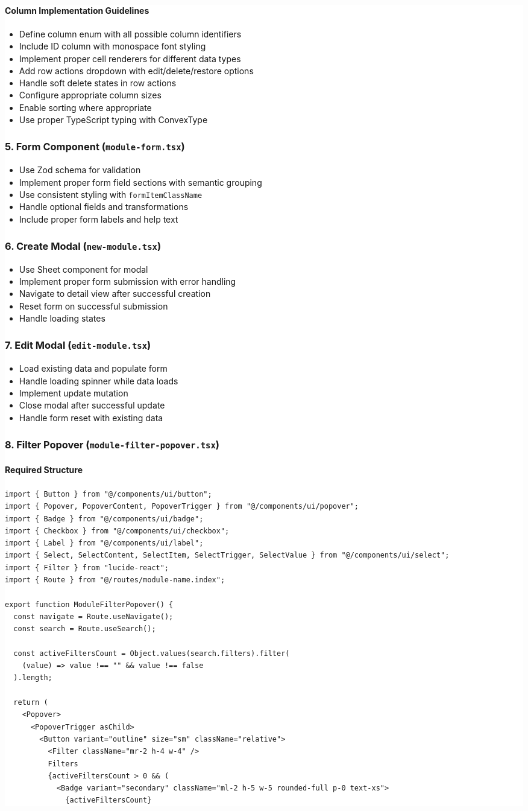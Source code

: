 
#### Column Implementation Guidelines
- Define column enum with all possible column identifiers
- Include ID column with monospace font styling
- Implement proper cell renderers for different data types
- Add row actions dropdown with edit/delete/restore options
- Handle soft delete states in row actions
- Configure appropriate column sizes
- Enable sorting where appropriate
- Use proper TypeScript typing with ConvexType

### 5. Form Component (`module-form.tsx`)
- Use Zod schema for validation
- Implement proper form field sections with semantic grouping
- Use consistent styling with `formItemClassName`
- Handle optional fields and transformations
- Include proper form labels and help text

### 6. Create Modal (`new-module.tsx`)
- Use Sheet component for modal
- Implement proper form submission with error handling
- Navigate to detail view after successful creation
- Reset form on successful submission
- Handle loading states

### 7. Edit Modal (`edit-module.tsx`)
- Load existing data and populate form
- Handle loading spinner while data loads
- Implement update mutation
- Close modal after successful update
- Handle form reset with existing data

### 8. Filter Popover (`module-filter-popover.tsx`)

#### Required Structure
```tsx
import { Button } from "@/components/ui/button";
import { Popover, PopoverContent, PopoverTrigger } from "@/components/ui/popover";
import { Badge } from "@/components/ui/badge";
import { Checkbox } from "@/components/ui/checkbox";
import { Label } from "@/components/ui/label";
import { Select, SelectContent, SelectItem, SelectTrigger, SelectValue } from "@/components/ui/select";
import { Filter } from "lucide-react";
import { Route } from "@/routes/module-name.index";

export function ModuleFilterPopover() {
  const navigate = Route.useNavigate();
  const search = Route.useSearch();
  
  const activeFiltersCount = Object.values(search.filters).filter(
    (value) => value !== "" && value !== false
  ).length;

  return (
    <Popover>
      <PopoverTrigger asChild>
        <Button variant="outline" size="sm" className="relative">
          <Filter className="mr-2 h-4 w-4" />
          Filters
          {activeFiltersCount > 0 && (
            <Badge variant="secondary" className="ml-2 h-5 w-5 rounded-full p-0 text-xs">
              {activeFiltersCount}
```